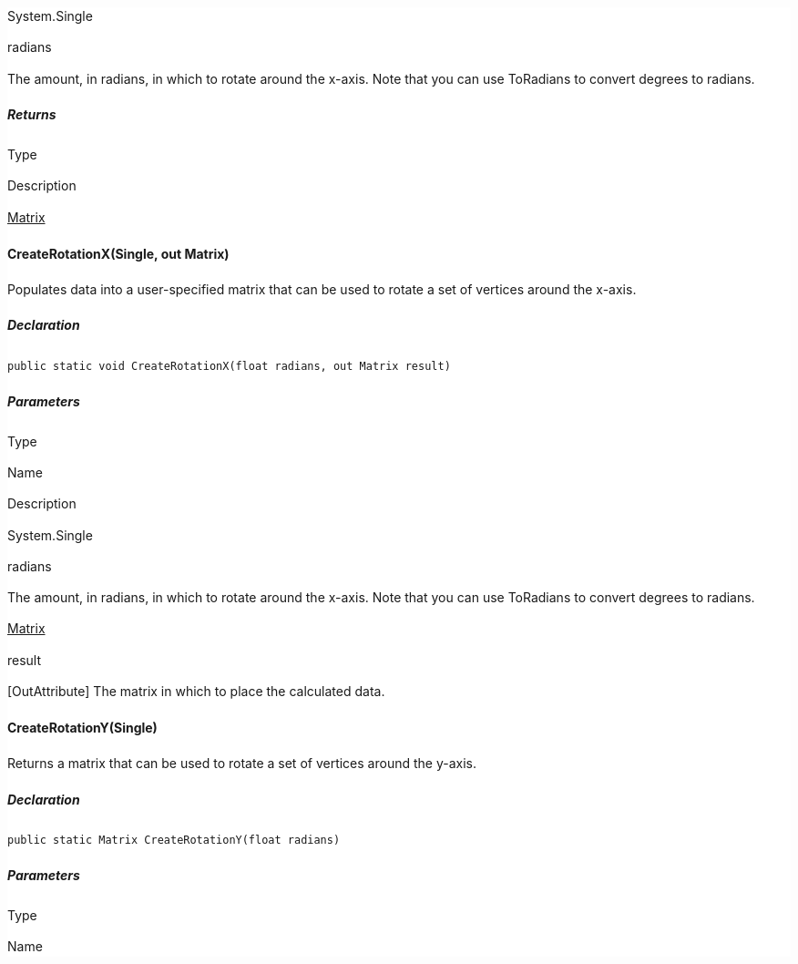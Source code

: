 System.Single

radians

The amount, in radians, in which to rotate around the x-axis. Note that you can use ToRadians to convert degrees to radians.

##### Returns

Type

Description

[Matrix](https://keensoftwarehouse.github.io/SpaceEngineersModAPI/api/VRageMath.Matrix.html)

#### CreateRotationX(Single, out Matrix)

Populates data into a user-specified matrix that can be used to rotate a set of vertices around the x-axis.

##### Declaration

```
public static void CreateRotationX(float radians, out Matrix result)
```

##### Parameters

Type

Name

Description

System.Single

radians

The amount, in radians, in which to rotate around the x-axis. Note that you can use ToRadians to convert degrees to radians.

[Matrix](https://keensoftwarehouse.github.io/SpaceEngineersModAPI/api/VRageMath.Matrix.html)

result

\[OutAttribute\] The matrix in which to place the calculated data.

#### CreateRotationY(Single)

Returns a matrix that can be used to rotate a set of vertices around the y-axis.

##### Declaration

```
public static Matrix CreateRotationY(float radians)
```

##### Parameters

Type

Name
